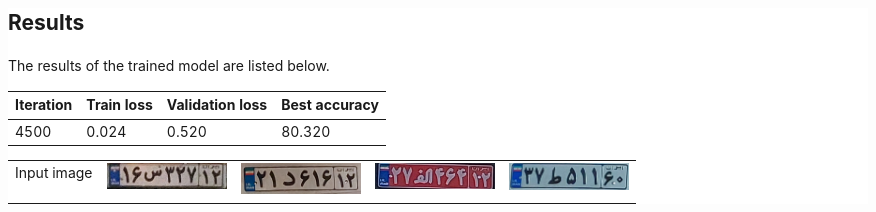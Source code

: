 ## Results

The results of the trained model are listed below.

| Iteration	| Train loss | Validation loss | Best accuracy |
| --------------- | --------------- | --------------- | --------------- |
| 4500 | 0.024 | 0.520 | 80.320 |

<table>
  <tr>
    <td>Input image</td>
    <td><img src="Persian_License_Plate_Recognition\test_images\16C32712.jpg" width="120"></td>
    <td><img src="Persian_License_Plate_Recognition\test_images\21W61612.jpg" width="120"></td>
    <td><img src="Persian_License_Plate_Recognition\test_images\27A46412.jpg" width="120"></td>
    <td><img src="Persian_License_Plate_Recognition\test_images\37R51160.jpg" width="120"></td>